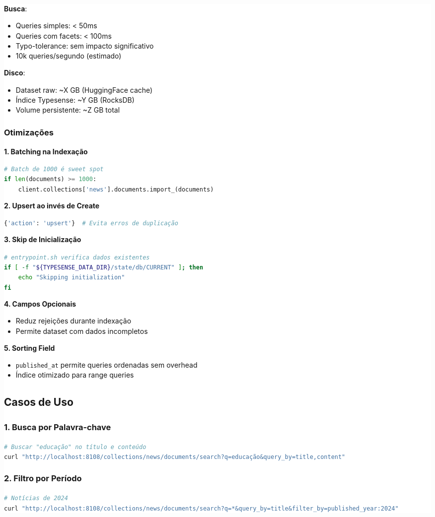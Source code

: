 **Busca**:
- Queries simples: < 50ms
- Queries com facets: < 100ms
- Typo-tolerance: sem impacto significativo
- 10k queries/segundo (estimado)

**Disco**:
- Dataset raw: ~X GB (HuggingFace cache)
- Índice Typesense: ~Y GB (RocksDB)
- Volume persistente: ~Z GB total

### Otimizações

**1. Batching na Indexação**
```python
# Batch de 1000 é sweet spot
if len(documents) >= 1000:
    client.collections['news'].documents.import_(documents)
```

**2. Upsert ao invés de Create**
```python
{'action': 'upsert'}  # Evita erros de duplicação
```

**3. Skip de Inicialização**
```bash
# entrypoint.sh verifica dados existentes
if [ -f "${TYPESENSE_DATA_DIR}/state/db/CURRENT" ]; then
    echo "Skipping initialization"
fi
```

**4. Campos Opcionais**
- Reduz rejeições durante indexação
- Permite dataset com dados incompletos

**5. Sorting Field**
- `published_at` permite queries ordenadas sem overhead
- Índice otimizado para range queries

## Casos de Uso

### 1. Busca por Palavra-chave
```bash
# Buscar "educação" no título e conteúdo
curl "http://localhost:8108/collections/news/documents/search?q=educação&query_by=title,content"
```

### 2. Filtro por Período
```bash
# Notícias de 2024
curl "http://localhost:8108/collections/news/documents/search?q=*&query_by=title&filter_by=published_year:2024"
```
